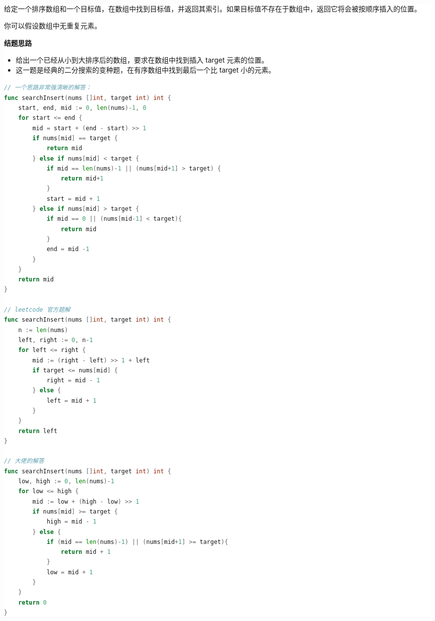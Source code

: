 给定一个排序数组和一个目标值，在数组中找到目标值，并返回其索引。如果目标值不存在于数组中，返回它将会被按顺序插入的位置。

你可以假设数组中无重复元素。

**结题思路**

- 给出一个已经从小到大排序后的数组，要求在数组中找到插入 target 元素的位置。
- 这一题是经典的二分搜索的变种题，在有序数组中找到最后一个比 target 小的元素。

```go
// 一个思路非常强清晰的解答：
func searchInsert(nums []int, target int) int {
    start, end, mid := 0, len(nums)-1, 0
    for start <= end {
        mid = start + (end - start) >> 1
        if nums[mid] == target {
            return mid
        } else if nums[mid] < target {
            if mid == len(nums)-1 || (nums[mid+1] > target) {
                return mid+1
            }
            start = mid + 1
        } else if nums[mid] > target {
            if mid == 0 || (nums[mid-1] < target){
                return mid
            }
            end = mid -1
        }
    }
    return mid
}

// leetcode 官方题解
func searchInsert(nums []int, target int) int {
    n := len(nums)
    left, right := 0, n-1
    for left <= right {
        mid := (right - left) >> 1 + left
        if target <= nums[mid] {
            right = mid - 1
        } else {
            left = mid + 1
        }
    }
    return left
}

// 大佬的解答
func searchInsert(nums []int, target int) int {
    low, high := 0, len(nums)-1
    for low <= high {
        mid := low + (high - low) >> 1
        if nums[mid] >= target {
            high = mid - 1
        } else {
            if (mid == len(nums)-1) || (nums[mid+1] >= target){
                return mid + 1
            }
            low = mid + 1
        }
    }
    return 0
}
```
